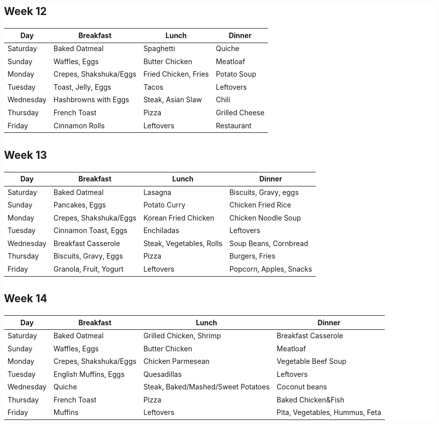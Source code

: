 
## Week 12

 Day       | Breakfast                      | Lunch                                  | Dinner
-----------|--------------------------------|----------------------------------------|--------------------------------
 Saturday  | Baked Oatmeal                  | Spaghetti                              | Quiche                             
 Sunday    | Waffles, Eggs                  | Butter Chicken                         | Meatloaf                           
 Monday    | Crepes, Shakshuka/Eggs         | Fried Chicken, Fries                   | Potato Soup                        
 Tuesday   | Toast, Jelly,  Eggs            | Tacos                                  | Leftovers                          
 Wednesday | Hashbrowns with Eggs           | Steak,  Asian Slaw                     | Chili                              
 Thursday  | French Toast                   | Pizza                                  | Grilled Cheese                     
 Friday    | Cinnamon Rolls                 | Leftovers                              | Restaurant                         


<div style="page-break-after: always;"></div>

## Week 13

 Day       | Breakfast                      | Lunch                                  | Dinner
-----------|--------------------------------|----------------------------------------|--------------------------------
 Saturday  | Baked Oatmeal                  | Lasagna                                | Biscuits, Gravy, eggs              
 Sunday    | Pancakes, Eggs                 | Potato Curry                           | Chicken Fried Rice                 
 Monday    | Crepes, Shakshuka/Eggs         | Korean Fried Chicken                   | Chicken Noodle Soup                
 Tuesday   | Cinnamon Toast, Eggs           | Enchiladas                             | Leftovers                          
 Wednesday | Breakfast Casserole            | Steak, Vegetables, Rolls               | Soup Beans, Cornbread              
 Thursday  | Biscuits, Gravy, Eggs          | Pizza                                  | Burgers, Fries                     
 Friday    | Granola, Fruit, Yogurt         | Leftovers                              | Popcorn, Apples, Snacks            


## Week 14

 Day       | Breakfast                      | Lunch                                  | Dinner
-----------|--------------------------------|----------------------------------------|--------------------------------
 Saturday  | Baked Oatmeal                  | Grilled Chicken, Shrimp                | Breakfast Casserole                
 Sunday    | Waffles, Eggs                  | Butter Chicken                         | Meatloaf                           
 Monday    | Crepes, Shakshuka/Eggs         | Chicken Parmesean                      | Vegetable Beef Soup                
 Tuesday   | English Muffins, Eggs          | Quesadillas                            | Leftovers                          
 Wednesday | Quiche                         | Steak, Baked/Mashed/Sweet Potatoes     | Coconut beans                      
 Thursday  | French Toast                   | Pizza                                  | Baked Chicken&Fish                 
 Friday    | Muffins                        | Leftovers                              | Pita, Vegetables, Hummus, Feta     
